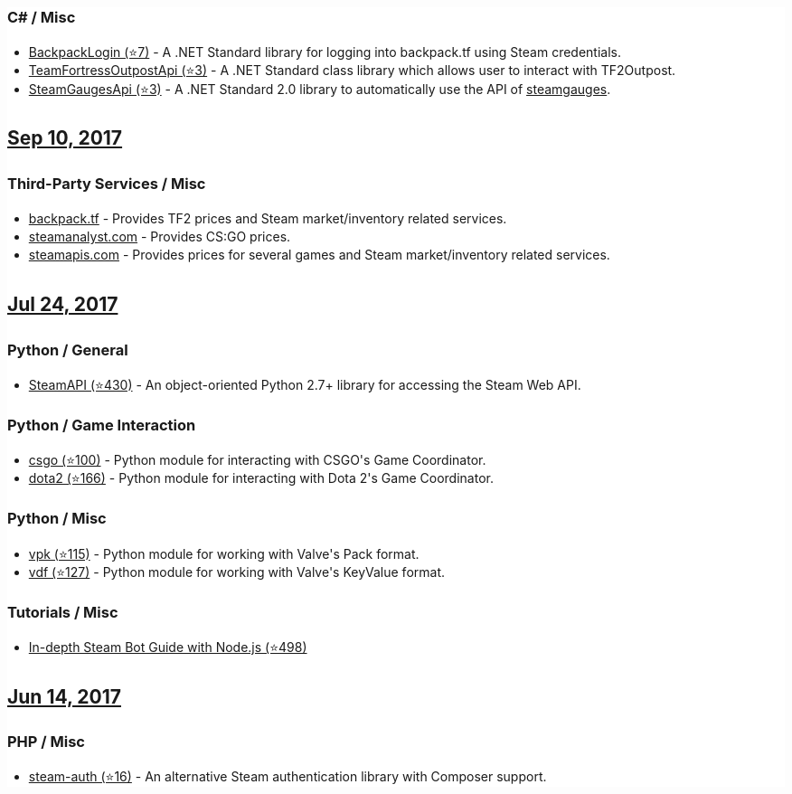 ### C# / Misc

*   [BackpackLogin (⭐7)](https://github.com/igeligel/BackpackLogin) - A .NET Standard library for logging into backpack.tf using Steam credentials.
*   [TeamFortressOutpostApi (⭐3)](https://github.com/igeligel/TeamFortressOutpostApi) - A .NET Standard class library which allows user to interact with TF2Outpost.
*   [SteamGaugesApi (⭐3)](https://github.com/igeligel/SteamGaugesApi) - A .NET Standard 2.0 library to automatically use the API of [steamgauges](https://steamgaug.es/).

## [Sep 10, 2017](/content/2017/09/10/README.md)

### Third-Party Services / Misc

*   [backpack.tf](https://backpack.tf/developer) - Provides TF2 prices and Steam market/inventory related services.
*   [steamanalyst.com](https://steamanalyst.com/) - Provides CS:GO prices.
*   [steamapis.com](https://steamapis.com/) - Provides prices for several games and Steam market/inventory related services.

## [Jul 24, 2017](/content/2017/07/24/README.md)

### Python / General

*   [SteamAPI (⭐430)](https://github.com/smiley/steamapi) - An object-oriented Python 2.7+ library for accessing the Steam Web API.

### Python / Game Interaction

*   [csgo (⭐100)](https://github.com/ValvePython/csgo) - Python module for interacting with CSGO's Game Coordinator.
*   [dota2 (⭐166)](https://github.com/ValvePython/dota2) - Python module for interacting with Dota 2's Game Coordinator.

### Python / Misc

*   [vpk (⭐115)](https://github.com/ValvePython/vpk) - Python module for working with Valve's Pack format.
*   [vdf (⭐127)](https://github.com/ValvePython/vdf) - Python module for working with Valve's KeyValue format.

### Tutorials / Misc

*   [In-depth Steam Bot Guide with Node.js (⭐498)](https://github.com/andrewda/node-steam-guide)

## [Jun 14, 2017](/content/2017/06/14/README.md)

### PHP / Misc

*   [steam-auth (⭐16)](https://github.com/vikas5914/steam-auth) - An alternative Steam authentication library with Composer support.
